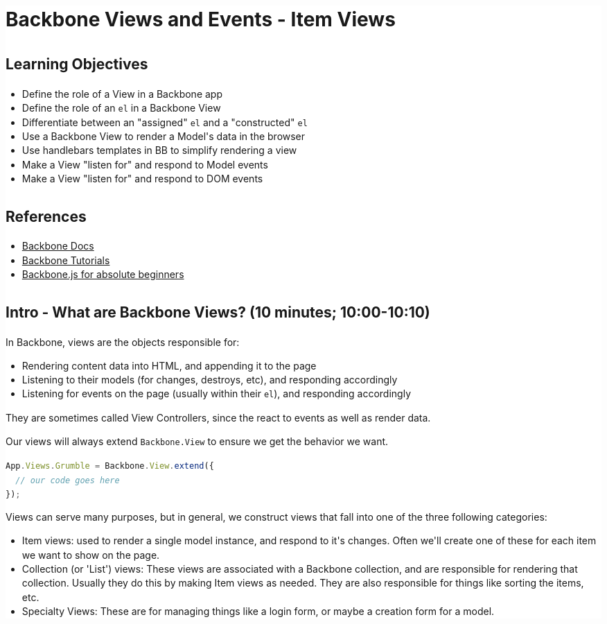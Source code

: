 # Backbone Views and Events - Item Views

## Learning Objectives

- Define the role of a View in a Backbone app
- Define the role of an `el` in a Backbone View
- Differentiate between an "assigned" `el` and a "constructed" `el`
- Use a Backbone View to render a Model's data in the browser
- Use handlebars templates in BB to simplify rendering a view
- Make a View "listen for" and respond to Model events
- Make a View "listen for" and respond to DOM events

## References

* [Backbone Docs](http://backbonejs.org)
* [Backbone Tutorials](https://backbonetutorials.com)
* [Backbone.js for absolute beginners](http://adrianmejia.com/blog/2012/09/11/backbone-dot-js-for-absolute-beginners-getting-started/)

## Intro - What are Backbone Views? (10 minutes; 10:00-10:10)

In Backbone, views are the objects responsible for:

- Rendering content data into HTML, and appending it to the page
- Listening to their models (for changes, destroys, etc), and responding accordingly
- Listening for events on the page (usually within their `el`), and responding accordingly

They are sometimes called View Controllers, since the react to events as well as
render data.

Our views will always extend `Backbone.View` to ensure we get the behavior we
want.

```js
App.Views.Grumble = Backbone.View.extend({
  // our code goes here
});
```

Views can serve many purposes, but in general, we construct views that fall into
one of the three following categories:

- Item views: used to render a single model instance, and respond to it's
changes. Often we'll create one of these for each item we want to show on the
page.
- Collection (or 'List') views: These views are associated with a Backbone
collection, and are responsible for rendering that collection. Usually they do
this by making Item views as needed. They are also responsible for things like
sorting the items, etc.
- Specialty Views: These are for managing things like a login form, or maybe a
creation form for a model.
